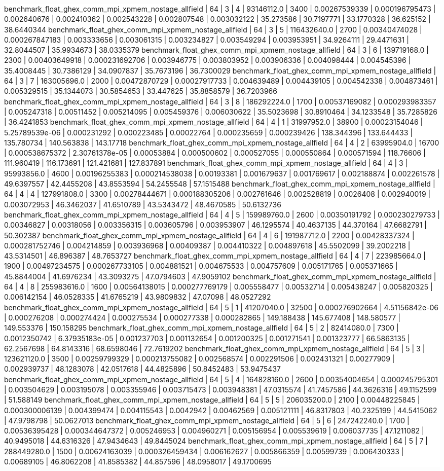benchmark_float_ghex_comm_mpi_xpmem_nostage_allfield | 64 |    3 |      4 |  93146112.0 |          3400 |  0.00267539339 | 0.000196795473 | 0.002640676 | 0.002410362 |  0.002543228 |  0.002807548 |  0.003032122 |  35.273586 |   30.7197771 |    33.1770328 |     36.625152 |    38.6440344
benchmark_float_ghex_comm_mpi_xpmem_nostage_allfield | 64 |    3 |      5 | 116432640.0 |          2700 |  0.00340474028 | 0.000267847183 | 0.003333656 | 0.003061315 |  0.003234827 |  0.003549294 |  0.003953951 | 34.9264111 |   29.4471631 |    32.8044507 |    35.9934673 |    38.0335379
benchmark_float_ghex_comm_mpi_xpmem_nostage_allfield | 64 |    3 |      6 | 139719168.0 |          2300 |  0.00403649918 | 0.000231692706 | 0.003946775 | 0.003803952 |  0.003906336 |  0.004098444 |  0.004545396 | 35.4008445 |   30.7386129 |    34.0907837 |    35.7673196 |    36.7300029
benchmark_float_ghex_comm_mpi_xpmem_nostage_allfield | 64 |    3 |      7 | 163005696.0 |          2000 |  0.00472870729 |  0.00027917733 | 0.004639489 | 0.004439105 |  0.004542338 |  0.004873461 |  0.005329515 | 35.1344073 |   30.5854653 |     33.447625 |    35.8858579 |    36.7203966
benchmark_float_ghex_comm_mpi_xpmem_nostage_allfield | 64 |    3 |      8 | 186292224.0 |          1700 |  0.00537169082 | 0.000293983357 | 0.005247318 |  0.00511452 |  0.005214095 |  0.005459376 |  0.006030622 | 35.5023698 |   30.8910464 |    34.1233548 |    35.7285826 |    36.4241853
benchmark_float_ghex_comm_mpi_xpmem_nostage_allfield | 64 |    4 |      1 |  31997952.0 |         38900 |  0.00023154046 | 5.25789539e-06 | 0.000231292 | 0.000223485 |   0.00022764 |  0.000235659 |  0.000239426 | 138.344396 |   133.644433 |    135.780734 |    140.563838 |     143.17718
benchmark_float_ghex_comm_mpi_xpmem_nostage_allfield | 64 |    4 |      2 |  63995904.0 |         16700 | 0.000538675372 | 2.30761378e-05 |  0.00053884 | 0.000500602 |  0.000527055 |  0.000550864 |  0.000571594 |  118.76606 |   111.960419 |    116.173691 |    121.421681 |    127.837891
benchmark_float_ghex_comm_mpi_xpmem_nostage_allfield | 64 |    4 |      3 |  95993856.0 |          4600 |  0.00196255383 | 0.000214538038 |  0.00193381 | 0.001679637 |  0.001769617 |  0.002188874 |  0.002261578 | 49.6397557 |   42.4455208 |    43.8553594 |    54.2455548 |    57.1515488
benchmark_float_ghex_comm_mpi_xpmem_nostage_allfield | 64 |    4 |      4 | 127991808.0 |          3300 |  0.00278444671 | 0.000188305206 | 0.002761646 | 0.002528819 |    0.0026408 |  0.002940019 |  0.003072953 | 46.3462037 |   41.6510789 |    43.5343472 |    48.4670585 |    50.6132736
benchmark_float_ghex_comm_mpi_xpmem_nostage_allfield | 64 |    4 |      5 | 159989760.0 |          2600 |  0.00350191792 | 0.000230279733 |  0.00346827 |  0.00318056 |  0.003356315 |  0.003605796 |  0.003953907 | 46.1295574 |   40.4637135 |     44.370164 |    47.6682791 |     50.302387
benchmark_float_ghex_comm_mpi_xpmem_nostage_allfield | 64 |    4 |      6 | 191987712.0 |          2200 |  0.00428337324 | 0.000281752746 | 0.004214859 | 0.003936968 |   0.00409387 |  0.004410322 |  0.004897618 | 45.5502099 |   39.2002218 |    43.5314501 |     46.896387 |    48.7653727
benchmark_float_ghex_comm_mpi_xpmem_nostage_allfield | 64 |    4 |      7 | 223985664.0 |          1900 |  0.00497234575 | 0.000267733105 | 0.004881521 | 0.004675533 |  0.004757609 |  0.005171765 |  0.005371665 | 45.8844004 |   41.6976234 |    43.3093275 |    47.0794603 |    47.9059102
benchmark_float_ghex_comm_mpi_xpmem_nostage_allfield | 64 |    4 |      8 | 255983616.0 |          1600 |  0.00564138015 | 0.000277769179 | 0.005558477 |  0.00532714 |  0.005438247 |  0.005820325 |  0.006142154 | 46.0528335 |   41.6765219 |    43.9809832 |      47.07098 |    48.0527292
benchmark_float_ghex_comm_mpi_xpmem_nostage_allfield | 64 |    5 |      1 |  41207040.0 |         32500 | 0.000276902664 | 4.51156842e-06 | 0.000276208 | 0.000274424 |  0.000275534 |  0.000277338 |  0.000282865 | 149.188438 |   145.677408 |    148.580577 |    149.553376 |    150.158295
benchmark_float_ghex_comm_mpi_xpmem_nostage_allfield | 64 |    5 |      2 |  82414080.0 |          7300 |   0.0012350742 | 6.37935183e-05 | 0.001237703 | 0.001132654 |  0.001200325 |  0.001271541 |  0.001323777 | 66.5863135 |   62.2567698 |    64.8143316 |    68.6598046 |    72.7619202
benchmark_float_ghex_comm_mpi_xpmem_nostage_allfield | 64 |    5 |      3 | 123621120.0 |          3500 |  0.00259799329 | 0.000213755082 | 0.002568574 | 0.002291506 |  0.002431321 |   0.00277909 |  0.002939737 | 48.1283078 |   42.0517618 |    44.4825896 |    50.8452483 |    53.9475437
benchmark_float_ghex_comm_mpi_xpmem_nostage_allfield | 64 |    5 |      4 | 164828160.0 |          2600 |  0.00354004654 | 0.000245795301 | 0.003504629 | 0.003195078 |  0.003355946 |  0.003715473 |  0.003948381 | 47.0315574 |   41.7457586 |    44.3626316 |    49.1152599 |     51.588149
benchmark_float_ghex_comm_mpi_xpmem_nostage_allfield | 64 |    5 |      5 | 206035200.0 |          2100 |  0.00448225845 | 0.000300006139 | 0.004399474 | 0.004115543 |    0.0042942 |   0.00462569 |  0.005121111 | 46.8317803 |   40.2325199 |    44.5415062 |    47.9798798 |    50.0627013
benchmark_float_ghex_comm_mpi_xpmem_nostage_allfield | 64 |    5 |      6 | 247242240.0 |          1700 |  0.00536395428 | 0.000344647372 | 0.005246953 | 0.004960271 |  0.005156954 |  0.005539619 |  0.006037735 | 47.1211082 |   40.9495018 |    44.6316326 |    47.9434643 |    49.8445024
benchmark_float_ghex_comm_mpi_xpmem_nostage_allfield | 64 |    5 |      7 | 288449280.0 |          1500 |  0.00624163039 | 0.000326459434 | 0.006162627 | 0.005866359 |   0.00599739 |  0.006430333 |   0.00689105 | 46.8062208 |   41.8585382 |     44.857596 |    48.0958017 |    49.1700695